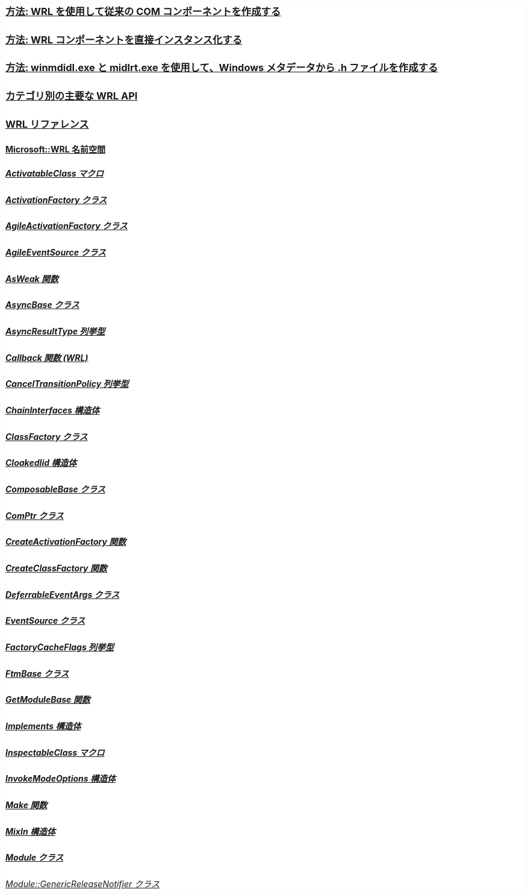 ### [方法: WRL を使用して従来の COM コンポーネントを作成する](wrl/how-to-create-a-classic-com-component-using-wrl.md)
### [方法: WRL コンポーネントを直接インスタンス化する](wrl/how-to-instantiate-wrl-components-directly.md)
### [方法: winmdidl.exe と midlrt.exe を使用して、Windows メタデータから .h ファイルを作成する](wrl/use-winmdidl-and-midlrt-to-create-h-files-from-windows-metadata.md)
### [カテゴリ別の主要な WRL API](wrl/key-wrl-apis-by-category.md)
### [WRL リファレンス](wrl/wrl-reference.md)
#### [Microsoft::WRL 名前空間](wrl/microsoft-wrl-namespace.md)
##### [ActivatableClass マクロ](wrl/activatableclass-macros.md)
##### [ActivationFactory クラス](wrl/activationfactory-class.md)
##### [AgileActivationFactory クラス](wrl/agileactivationfactory-class.md)
##### [AgileEventSource クラス](wrl/agileeventsource-class.md)
##### [AsWeak 関数](wrl/asweak-function.md)
##### [AsyncBase クラス](wrl/asyncbase-class.md)
##### [AsyncResultType 列挙型](wrl/asyncresulttype-enumeration.md)
##### [Callback 関数 (WRL)](wrl/callback-function-wrl.md)
##### [CancelTransitionPolicy 列挙型](wrl/canceltransitionpolicy-enumeration.md)
##### [ChainInterfaces 構造体](wrl/chaininterfaces-structure.md)
##### [ClassFactory クラス](wrl/classfactory-class.md)
##### [CloakedIid 構造体](wrl/cloakediid-structure.md)
##### [ComposableBase クラス](wrl/composablebase-class.md)
##### [ComPtr クラス](wrl/comptr-class.md)
##### [CreateActivationFactory 関数](wrl/createactivationfactory-function.md)
##### [CreateClassFactory 関数](wrl/createclassfactory-function.md)
##### [DeferrableEventArgs クラス](wrl/deferrableeventargs-class.md)
##### [EventSource クラス](wrl/eventsource-class.md)
##### [FactoryCacheFlags 列挙型](wrl/factorycacheflags-enumeration.md)
##### [FtmBase クラス](wrl/ftmbase-class.md)
##### [GetModuleBase 関数](wrl/getmodulebase-function.md)
##### [Implements 構造体](wrl/implements-structure.md)
##### [InspectableClass マクロ](wrl/inspectableclass-macro.md)
##### [InvokeModeOptions 構造体](wrl/invokemodeoptions-structure.md)
##### [Make 関数](wrl/make-function.md)
##### [MixIn 構造体](wrl/mixin-structure.md)
##### [Module クラス](wrl/module-class.md)
###### [Module::GenericReleaseNotifier クラス](wrl/module-genericreleasenotifier-class.md)